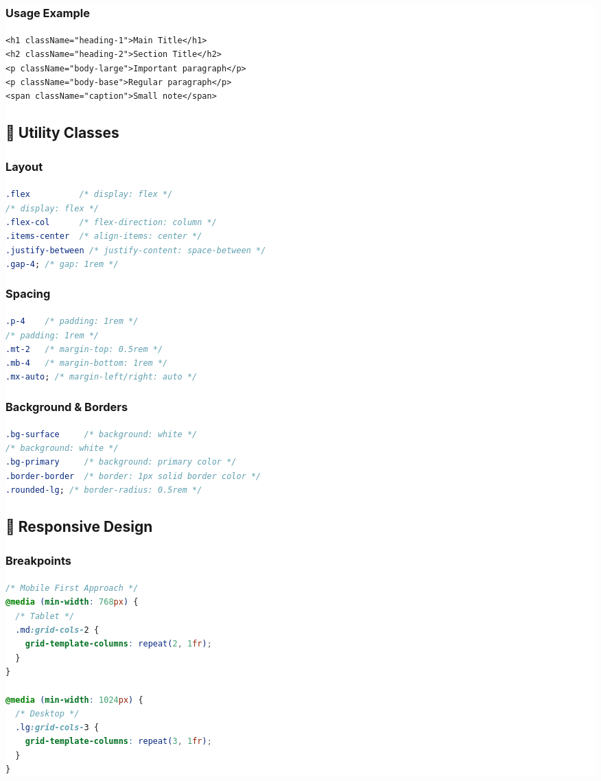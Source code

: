 ### Usage Example

```tsx
<h1 className="heading-1">Main Title</h1>
<h2 className="heading-2">Section Title</h2>
<p className="body-large">Important paragraph</p>
<p className="body-base">Regular paragraph</p>
<span className="caption">Small note</span>
```

## 🔧 Utility Classes

### Layout

```css
.flex          /* display: flex */
/* display: flex */
.flex-col      /* flex-direction: column */
.items-center  /* align-items: center */
.justify-between /* justify-content: space-between */
.gap-4; /* gap: 1rem */
```

### Spacing

```css
.p-4    /* padding: 1rem */
/* padding: 1rem */
.mt-2   /* margin-top: 0.5rem */
.mb-4   /* margin-bottom: 1rem */
.mx-auto; /* margin-left/right: auto */
```

### Background & Borders

```css
.bg-surface     /* background: white */
/* background: white */
.bg-primary     /* background: primary color */
.border-border  /* border: 1px solid border color */
.rounded-lg; /* border-radius: 0.5rem */
```

## 📱 Responsive Design

### Breakpoints

```css
/* Mobile First Approach */
@media (min-width: 768px) {
  /* Tablet */
  .md:grid-cols-2 {
    grid-template-columns: repeat(2, 1fr);
  }
}

@media (min-width: 1024px) {
  /* Desktop */
  .lg:grid-cols-3 {
    grid-template-columns: repeat(3, 1fr);
  }
}
```
